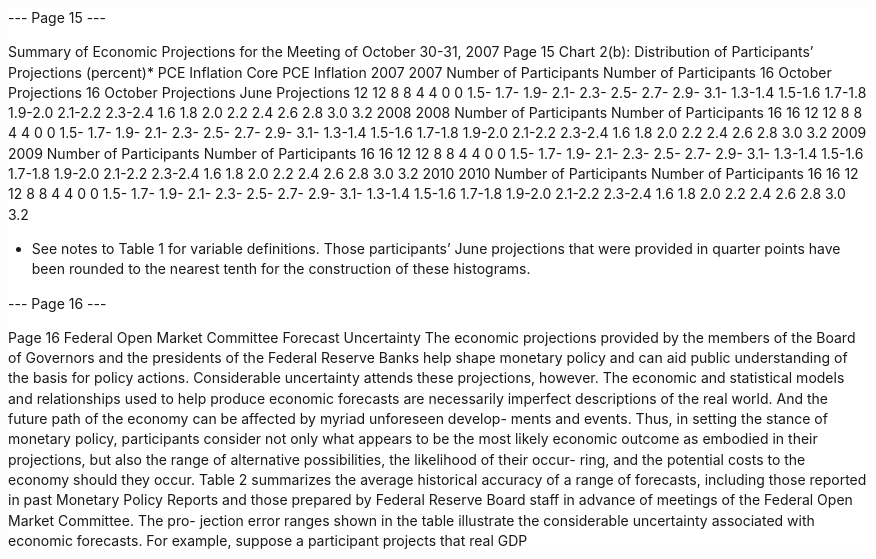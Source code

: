 --- Page 15 ---

Summary of Economic Projections for the Meeting of October 30-31, 2007 Page 15
Chart 2(b): Distribution of Participants’ Projections (percent)*
PCE Inflation Core PCE Inflation
2007 2007
Number of Participants Number of Participants
16 October Projections 16
October Projections June Projections
12 12
8 8
4 4
0 0
1.5- 1.7- 1.9- 2.1- 2.3- 2.5- 2.7- 2.9- 3.1- 1.3-1.4 1.5-1.6 1.7-1.8 1.9-2.0 2.1-2.2 2.3-2.4
1.6 1.8 2.0 2.2 2.4 2.6 2.8 3.0 3.2
2008 2008
Number of Participants Number of Participants
16 16
12 12
8 8
4 4
0 0
1.5- 1.7- 1.9- 2.1- 2.3- 2.5- 2.7- 2.9- 3.1- 1.3-1.4 1.5-1.6 1.7-1.8 1.9-2.0 2.1-2.2 2.3-2.4
1.6 1.8 2.0 2.2 2.4 2.6 2.8 3.0 3.2
2009 2009
Number of Participants Number of Participants
16 16
12 12
8 8
4 4
0 0
1.5- 1.7- 1.9- 2.1- 2.3- 2.5- 2.7- 2.9- 3.1- 1.3-1.4 1.5-1.6 1.7-1.8 1.9-2.0 2.1-2.2 2.3-2.4
1.6 1.8 2.0 2.2 2.4 2.6 2.8 3.0 3.2
2010 2010
Number of Participants Number of Participants
16 16
12 12
8 8
4 4
0 0
1.5- 1.7- 1.9- 2.1- 2.3- 2.5- 2.7- 2.9- 3.1- 1.3-1.4 1.5-1.6 1.7-1.8 1.9-2.0 2.1-2.2 2.3-2.4
1.6 1.8 2.0 2.2 2.4 2.6 2.8 3.0 3.2
* See notes to Table 1 for variable definitions. Those participants’ June projections that were provided in quarter points have been rounded to the nearest tenth
for the construction of these histograms.

--- Page 16 ---

Page 16 Federal Open Market Committee
Forecast Uncertainty
The economic projections provided by the members of the Board of Governors and the
presidents of the Federal Reserve Banks help shape monetary policy and can aid public
understanding of the basis for policy actions. Considerable uncertainty attends these
projections, however. The economic and statistical models and relationships used to
help produce economic forecasts are necessarily imperfect descriptions of the real world.
And the future path of the economy can be affected by myriad unforeseen develop-
ments and events. Thus, in setting the stance of monetary policy, participants consider
not only what appears to be the most likely economic outcome as embodied in their
projections, but also the range of alternative possibilities, the likelihood of their occur-
ring, and the potential costs to the economy should they occur.
Table 2 summarizes the average historical accuracy of a range of forecasts, including
those reported in past Monetary Policy Reports and those prepared by Federal Reserve
Board staff in advance of meetings of the Federal Open Market Committee. The pro-
jection error ranges shown in the table illustrate the considerable uncertainty associated
with economic forecasts. For example, suppose a participant projects that real GDP